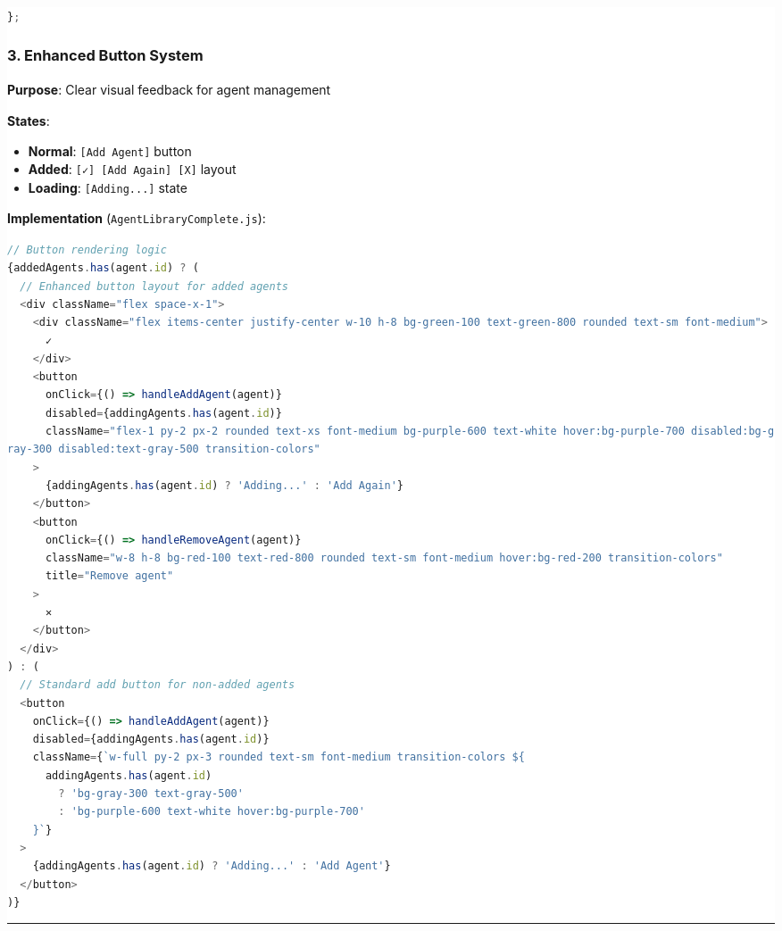 ```javascript
};
```

### **3. Enhanced Button System**

**Purpose**: Clear visual feedback for agent management

**States**:
- **Normal**: `[Add Agent]` button
- **Added**: `[✓] [Add Again] [X]` layout
- **Loading**: `[Adding...]` state

**Implementation** (`AgentLibraryComplete.js`):
```javascript
// Button rendering logic
{addedAgents.has(agent.id) ? (
  // Enhanced button layout for added agents
  <div className="flex space-x-1">
    <div className="flex items-center justify-center w-10 h-8 bg-green-100 text-green-800 rounded text-sm font-medium">
      ✓
    </div>
    <button
      onClick={() => handleAddAgent(agent)}
      disabled={addingAgents.has(agent.id)}
      className="flex-1 py-2 px-2 rounded text-xs font-medium bg-purple-600 text-white hover:bg-purple-700 disabled:bg-gray-300 disabled:text-gray-500 transition-colors"
    >
      {addingAgents.has(agent.id) ? 'Adding...' : 'Add Again'}
    </button>
    <button
      onClick={() => handleRemoveAgent(agent)}
      className="w-8 h-8 bg-red-100 text-red-800 rounded text-sm font-medium hover:bg-red-200 transition-colors"
      title="Remove agent"
    >
      ✕
    </button>
  </div>
) : (
  // Standard add button for non-added agents
  <button
    onClick={() => handleAddAgent(agent)}
    disabled={addingAgents.has(agent.id)}
    className={`w-full py-2 px-3 rounded text-sm font-medium transition-colors ${
      addingAgents.has(agent.id)
        ? 'bg-gray-300 text-gray-500'
        : 'bg-purple-600 text-white hover:bg-purple-700'
    }`}
  >
    {addingAgents.has(agent.id) ? 'Adding...' : 'Add Agent'}
  </button>
)}
```

---